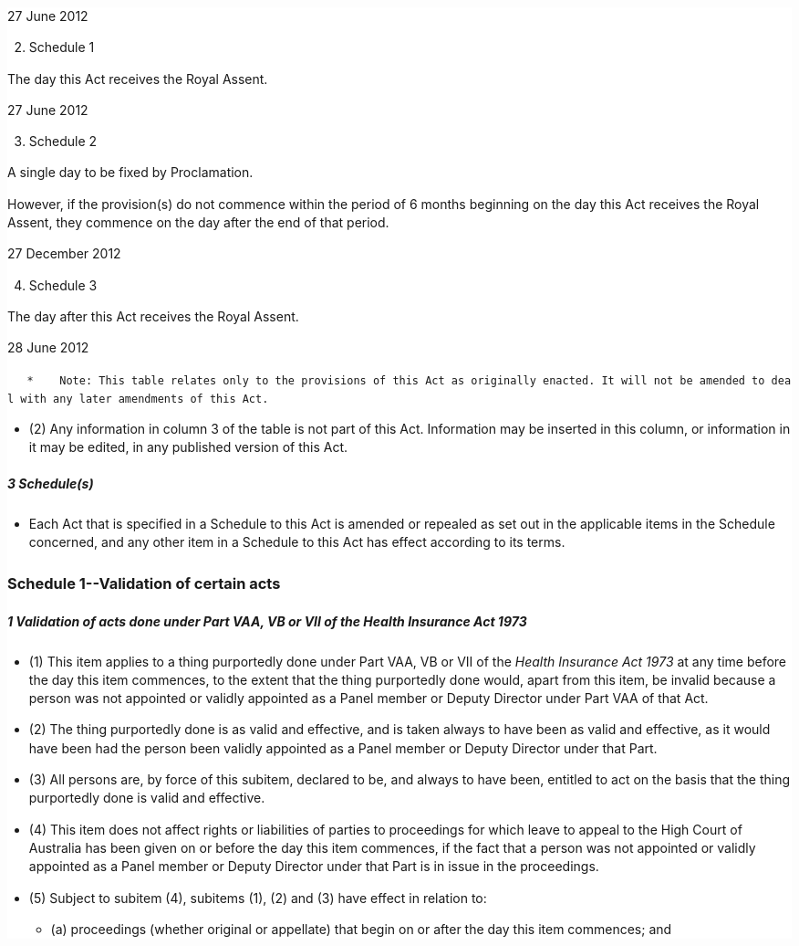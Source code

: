 27 June 2012

2.  Schedule 1

The day this Act receives the Royal Assent.

27 June 2012

3.  Schedule 2

A single day to be fixed by Proclamation.

However, if the provision(s) do not commence within the period of 6 months beginning on the day this Act receives the Royal Assent, they commence on the day after the end of that period.

27 December 2012

4.  Schedule 3

The day after this Act receives the Royal Assent.

28 June 2012

       *  	Note: This table relates only to the provisions of this Act as originally enacted. It will not be amended to deal with any later amendments of this Act.

   * (2) Any information in column 3 of the table is not part of this Act. Information may be inserted in this column, or information in it may be edited, in any published version of this Act.

##### 3  Schedule(s)

   * Each Act that is specified in a Schedule to this Act is amended or repealed as set out in the applicable items in the Schedule concerned, and any other item in a Schedule to this Act has effect according to its terms.

### Schedule 1--Validation of certain acts

##### 1  Validation of acts done under Part VAA, VB or VII of the Health Insurance Act 1973

  * (1) This item applies to a thing purportedly done under Part VAA, VB or VII of the _Health Insurance Act 1973_ at any time before the day this item commences, to the extent that the thing purportedly done would, apart from this item, be invalid because a person was not appointed or validly appointed as a Panel member or Deputy Director under Part VAA of that Act.

  * (2) The thing purportedly done is as valid and effective, and is taken always to have been as valid and effective, as it would have been had the person been validly appointed as a Panel member or Deputy Director under that Part.

  * (3) All persons are, by force of this subitem, declared to be, and always to have been, entitled to act on the basis that the thing purportedly done is valid and effective.

  * (4) This item does not affect rights or liabilities of parties to proceedings for which leave to appeal to the High Court of Australia has been given on or before the day this item commences, if the fact that a person was not appointed or validly appointed as a Panel member or Deputy Director under that Part is in issue in the proceedings.

  * (5) Subject to subitem (4), subitems (1), (2) and (3) have effect in relation to:

     * (a) proceedings (whether original or appellate) that begin on or after the day this item commences; and
